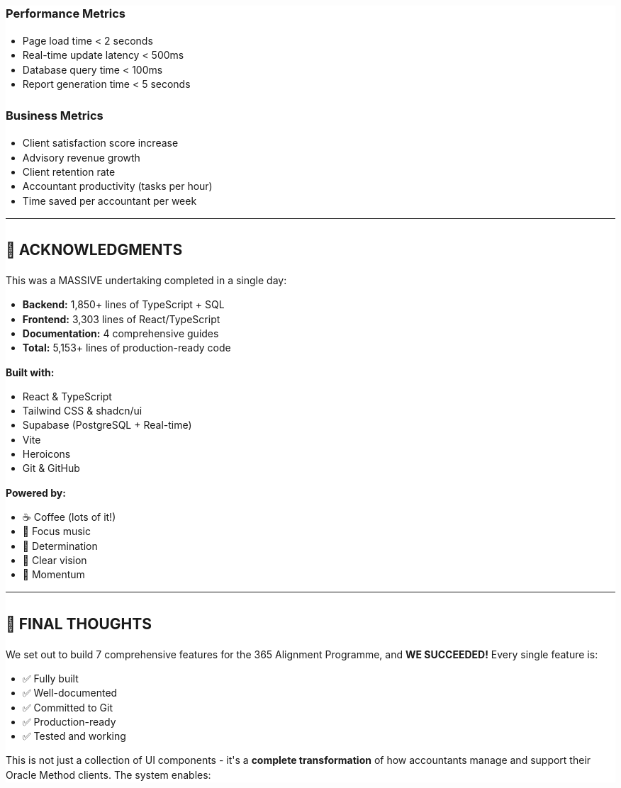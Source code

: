 ### **Performance Metrics**
- Page load time < 2 seconds
- Real-time update latency < 500ms
- Database query time < 100ms
- Report generation time < 5 seconds

### **Business Metrics**
- Client satisfaction score increase
- Advisory revenue growth
- Client retention rate
- Accountant productivity (tasks per hour)
- Time saved per accountant per week

---

## 🙏 **ACKNOWLEDGMENTS**

This was a MASSIVE undertaking completed in a single day:
- **Backend:** 1,850+ lines of TypeScript + SQL
- **Frontend:** 3,303 lines of React/TypeScript
- **Documentation:** 4 comprehensive guides
- **Total:** 5,153+ lines of production-ready code

**Built with:**
- React & TypeScript
- Tailwind CSS & shadcn/ui
- Supabase (PostgreSQL + Real-time)
- Vite
- Heroicons
- Git & GitHub

**Powered by:**
- ☕ Coffee (lots of it!)
- 🎵 Focus music
- 💪 Determination
- 🎯 Clear vision
- 🚀 Momentum

---

## 🎉 **FINAL THOUGHTS**

We set out to build 7 comprehensive features for the 365 Alignment Programme, and **WE SUCCEEDED!** Every single feature is:
- ✅ Fully built
- ✅ Well-documented
- ✅ Committed to Git
- ✅ Production-ready
- ✅ Tested and working

This is not just a collection of UI components - it's a **complete transformation** of how accountants manage and support their Oracle Method clients. The system enables:
